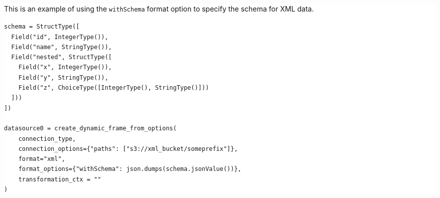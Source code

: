 This is an example of using the `withSchema` format option to specify the schema for XML data\.

```
schema = StructType([ 
  Field("id", IntegerType()),
  Field("name", StringType()),
  Field("nested", StructType([
    Field("x", IntegerType()),
    Field("y", StringType()),
    Field("z", ChoiceType([IntegerType(), StringType()]))
  ]))
])

datasource0 = create_dynamic_frame_from_options(
    connection_type, 
    connection_options={"paths": ["s3://xml_bucket/someprefix"]},
    format="xml", 
    format_options={"withSchema": json.dumps(schema.jsonValue())},
    transformation_ctx = ""
)
```